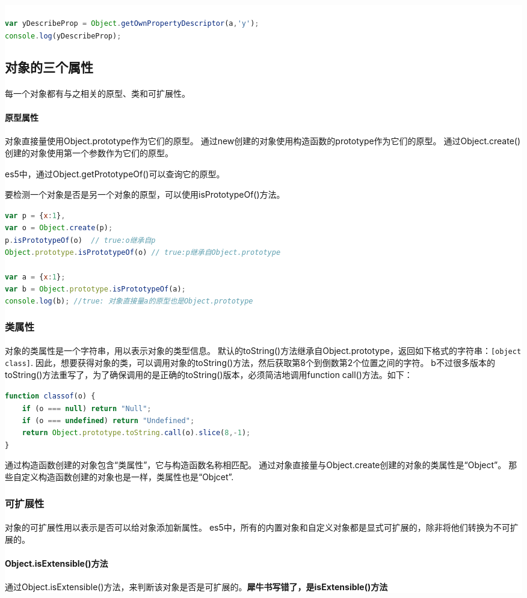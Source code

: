 ```js

var yDescribeProp = Object.getOwnPropertyDescriptor(a,'y');
console.log(yDescribeProp);

```


## 对象的三个属性
每一个对象都有与之相关的原型、类和可扩展性。

#### 原型属性
对象直接量使用Object.prototype作为它们的原型。
通过new创建的对象使用构造函数的prototype作为它们的原型。
通过Object.create()创建的对象使用第一个参数作为它们的原型。

es5中，通过Object.getPrototypeOf()可以查询它的原型。

要检测一个对象是否是另一个对象的原型，可以使用isPrototypeOf()方法。
```js
var p = {x:1},
var o = Object.create(p);
p.isPrototypeOf(o)  // true:o继承自p
Object.prototype.isPrototypeOf(o) // true:p继承自Object.prototype

var a = {x:1};
var b = Object.prototype.isPrototypeOf(a);
console.log(b); //true: 对象直接量a的原型也是Object.prototype
```

### 类属性
对象的类属性是一个字符串，用以表示对象的类型信息。
默认的toString()方法继承自Object.prototype，返回如下格式的字符串：`[object class]`.
因此，想要获得对象的类，可以调用对象的toString()方法，然后获取第8个到倒数第2个位置之间的字符。
b不过很多版本的toString()方法重写了，为了确保调用的是正确的toString()版本，必须简洁地调用function call()方法。如下：
```js
function classof(o) {
    if (o === null) return "Null";
    if (o === undefined) return "Undefined";
    return Object.prototype.toString.call(o).slice(8,-1);
}
```

通过构造函数创建的对象包含“类属性”，它与构造函数名称相匹配。
通过对象直接量与Object.create创建的对象的类属性是“Object”。
那些自定义构造函数创建的对象也是一样，类属性也是“Objcet”.


### 可扩展性
对象的可扩展性用以表示是否可以给对象添加新属性。
es5中，所有的内置对象和自定义对象都是显式可扩展的，除非将他们转换为不可扩展的。

#### Object.isExtensible()方法
通过Object.isExtensible()方法，来判断该对象是否是可扩展的。**犀牛书写错了，是isExtensible()方法**
